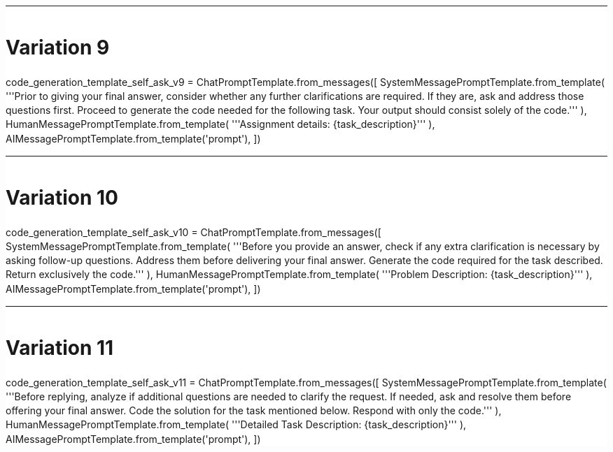 ------------------------------------------------------------
# Variation 9

code_generation_template_self_ask_v9 = ChatPromptTemplate.from_messages([
    SystemMessagePromptTemplate.from_template(
        '''Prior to giving your final answer, consider whether any further clarifications are required. If they are, ask and address those questions first.
Proceed to generate the code needed for the following task.
Your output should consist solely of the code.'''
    ),
    HumanMessagePromptTemplate.from_template(
        '''Assignment details:
{task_description}'''
    ),
    AIMessagePromptTemplate.from_template('prompt'),
])

------------------------------------------------------------
# Variation 10

code_generation_template_self_ask_v10 = ChatPromptTemplate.from_messages([
    SystemMessagePromptTemplate.from_template(
        '''Before you provide an answer, check if any extra clarification is necessary by asking follow-up questions. Address them before delivering your final answer.
Generate the code required for the task described.
Return exclusively the code.'''
    ),
    HumanMessagePromptTemplate.from_template(
        '''Problem Description:
{task_description}'''
    ),
    AIMessagePromptTemplate.from_template('prompt'),
])

------------------------------------------------------------
# Variation 11

code_generation_template_self_ask_v11 = ChatPromptTemplate.from_messages([
    SystemMessagePromptTemplate.from_template(
        '''Before replying, analyze if additional questions are needed to clarify the request. If needed, ask and resolve them before offering your final answer.
Code the solution for the task mentioned below.
Respond with only the code.'''
    ),
    HumanMessagePromptTemplate.from_template(
        '''Detailed Task Description:
{task_description}'''
    ),
    AIMessagePromptTemplate.from_template('prompt'),
])

